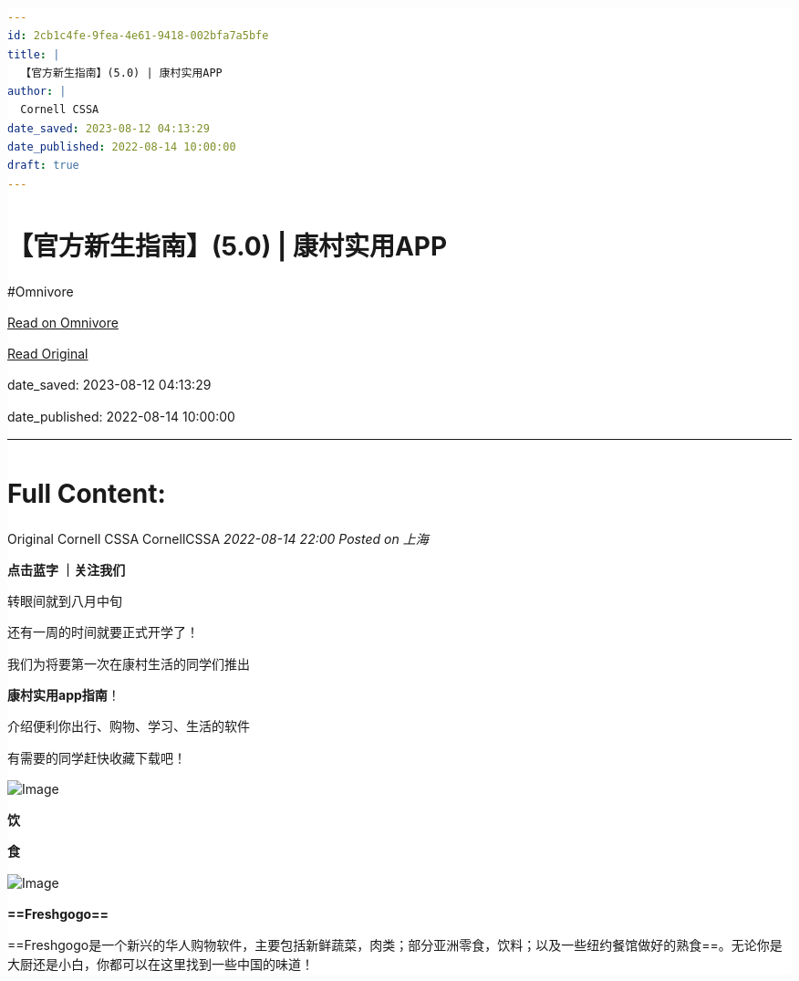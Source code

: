 ```yaml
---
id: 2cb1c4fe-9fea-4e61-9418-002bfa7a5bfe
title: |
  【官方新生指南】(5.0) | 康村实用APP
author: |
  Cornell CSSA
date_saved: 2023-08-12 04:13:29
date_published: 2022-08-14 10:00:00
draft: true
---
```


# 【官方新生指南】(5.0) | 康村实用APP
#Omnivore

[Read on Omnivore](https://omnivore.app/me/5-0-app-189e8ceb9d5)

[Read Original](https://mp.weixin.qq.com/s/nN2dM7UCaIkejKUsJDv4OQ)

date_saved: 2023-08-12 04:13:29

date_published: 2022-08-14 10:00:00

--- 

# Full Content: 

Original  Cornell CSSA  CornellCSSA _2022-08-14 22:00_ _Posted on 上海_ 

**点击蓝字 ｜关注我们**

转眼间就到八月中旬

还有一周的时间就要正式开学了！

我们为将要第一次在康村生活的同学们推出 

**康村实用app指南**！

介绍便利你出行、购物、学习、生活的软件

有需要的同学赶快收藏下载吧！

![Image](https://proxy-prod.omnivore-image-cache.app/0x0,sN_Dr-Vg5kC5I7Aw9pwy4HJfiR8jcNeOoJxVEyxw2quk/https://mmbiz.qpic.cn/mmbiz_jpg/JN1WyWkJzicf0RbrVH6UdrS0OhVic6UmWIN31LbsWSeGwaUP6zvhiaSlzjZibc4Y1taqsfp98GPP4UBGA0SOFs5RBg/640?wx_fmt=jpeg)

**饮**

**食**

![Image](https://proxy-prod.omnivore-image-cache.app/0x0,ssqbwiYJY60LZPeftVSZ1_f1M5lH0dTaZzQNcxrjZjj4/https://mmbiz.qpic.cn/mmbiz_jpg/JN1WyWkJzicf0RbrVH6UdrS0OhVic6UmWILPOOzWYnaZY5JatBNd4PYhubxRVNsyPcabjWgDp1yRb9SASeSibyGuw/640?wx_fmt=jpeg)

**==Freshgogo==** 

==Freshgogo是一个新兴的华人购物软件，主要包括新鲜蔬菜，肉类；部分亚洲零食，饮料；以及一些纽约餐馆做好的熟食==。无论你是大厨还是小白，你都可以在这里找到一些中国的味道！
